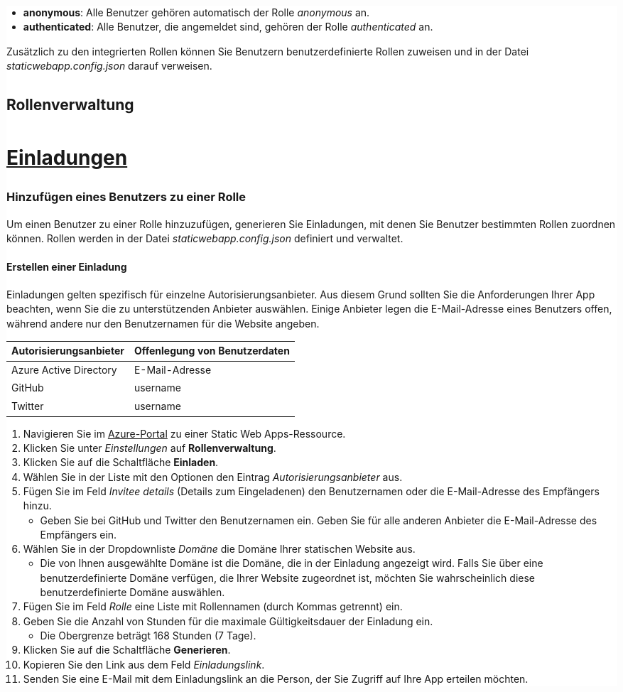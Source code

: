 - **anonymous**: Alle Benutzer gehören automatisch der Rolle _anonymous_ an.
- **authenticated**: Alle Benutzer, die angemeldet sind, gehören der Rolle _authenticated_ an.

Zusätzlich zu den integrierten Rollen können Sie Benutzern benutzerdefinierte Rollen zuweisen und in der Datei _staticwebapp.config.json_ darauf verweisen.

## <a name="role-management"></a>Rollenverwaltung

# <a name="invitations"></a>[Einladungen](#tab/invitations)

### <a name="add-a-user-to-a-role"></a>Hinzufügen eines Benutzers zu einer Rolle

Um einen Benutzer zu einer Rolle hinzuzufügen, generieren Sie Einladungen, mit denen Sie Benutzer bestimmten Rollen zuordnen können. Rollen werden in der Datei _staticwebapp.config.json_ definiert und verwaltet.

<a name="invitations" id="invitations"></a>

#### <a name="create-an-invitation"></a>Erstellen einer Einladung

Einladungen gelten spezifisch für einzelne Autorisierungsanbieter. Aus diesem Grund sollten Sie die Anforderungen Ihrer App beachten, wenn Sie die zu unterstützenden Anbieter auswählen. Einige Anbieter legen die E-Mail-Adresse eines Benutzers offen, während andere nur den Benutzernamen für die Website angeben.

<a name="provider-user-details" id="provider-user-details"></a>

| Autorisierungsanbieter | Offenlegung von Benutzerdaten |
| ---------------------- | ---------------- |
| Azure Active Directory | E-Mail-Adresse    |
| GitHub                 | username         |
| Twitter                | username         |

1. Navigieren Sie im [Azure-Portal](https://portal.azure.com) zu einer Static Web Apps-Ressource.
1. Klicken Sie unter _Einstellungen_ auf **Rollenverwaltung**.
1. Klicken Sie auf die Schaltfläche **Einladen**.
1. Wählen Sie in der Liste mit den Optionen den Eintrag _Autorisierungsanbieter_ aus.
1. Fügen Sie im Feld _Invitee details_ (Details zum Eingeladenen) den Benutzernamen oder die E-Mail-Adresse des Empfängers hinzu.
   - Geben Sie bei GitHub und Twitter den Benutzernamen ein. Geben Sie für alle anderen Anbieter die E-Mail-Adresse des Empfängers ein.
1. Wählen Sie in der Dropdownliste _Domäne_ die Domäne Ihrer statischen Website aus.
   - Die von Ihnen ausgewählte Domäne ist die Domäne, die in der Einladung angezeigt wird. Falls Sie über eine benutzerdefinierte Domäne verfügen, die Ihrer Website zugeordnet ist, möchten Sie wahrscheinlich diese benutzerdefinierte Domäne auswählen.
1. Fügen Sie im Feld _Rolle_ eine Liste mit Rollennamen (durch Kommas getrennt) ein.
1. Geben Sie die Anzahl von Stunden für die maximale Gültigkeitsdauer der Einladung ein.
   - Die Obergrenze beträgt 168 Stunden (7 Tage).
1. Klicken Sie auf die Schaltfläche **Generieren**.
1. Kopieren Sie den Link aus dem Feld _Einladungslink_.
1. Senden Sie eine E-Mail mit dem Einladungslink an die Person, der Sie Zugriff auf Ihre App erteilen möchten.
